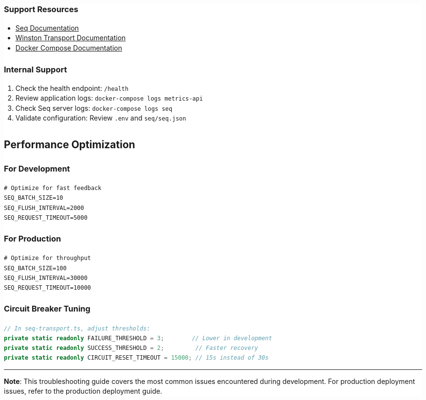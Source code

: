 ### Support Resources

- [Seq Documentation](https://docs.datalust.co/)
- [Winston Transport Documentation](https://github.com/winstonjs/winston#transports)
- [Docker Compose Documentation](https://docs.docker.com/compose/)

### Internal Support

1. Check the health endpoint: `/health`
2. Review application logs: `docker-compose logs metrics-api`
3. Check Seq server logs: `docker-compose logs seq`
4. Validate configuration: Review `.env` and `seq/seq.json`

## Performance Optimization

### For Development

```env
# Optimize for fast feedback
SEQ_BATCH_SIZE=10
SEQ_FLUSH_INTERVAL=2000
SEQ_REQUEST_TIMEOUT=5000
```

### For Production

```env
# Optimize for throughput
SEQ_BATCH_SIZE=100
SEQ_FLUSH_INTERVAL=30000
SEQ_REQUEST_TIMEOUT=10000
```

### Circuit Breaker Tuning

```typescript
// In seq-transport.ts, adjust thresholds:
private static readonly FAILURE_THRESHOLD = 3;        // Lower in development
private static readonly SUCCESS_THRESHOLD = 2;         // Faster recovery
private static readonly CIRCUIT_RESET_TIMEOUT = 15000; // 15s instead of 30s
```

---

**Note**: This troubleshooting guide covers the most common issues encountered during development. For production deployment issues, refer to the production deployment guide.